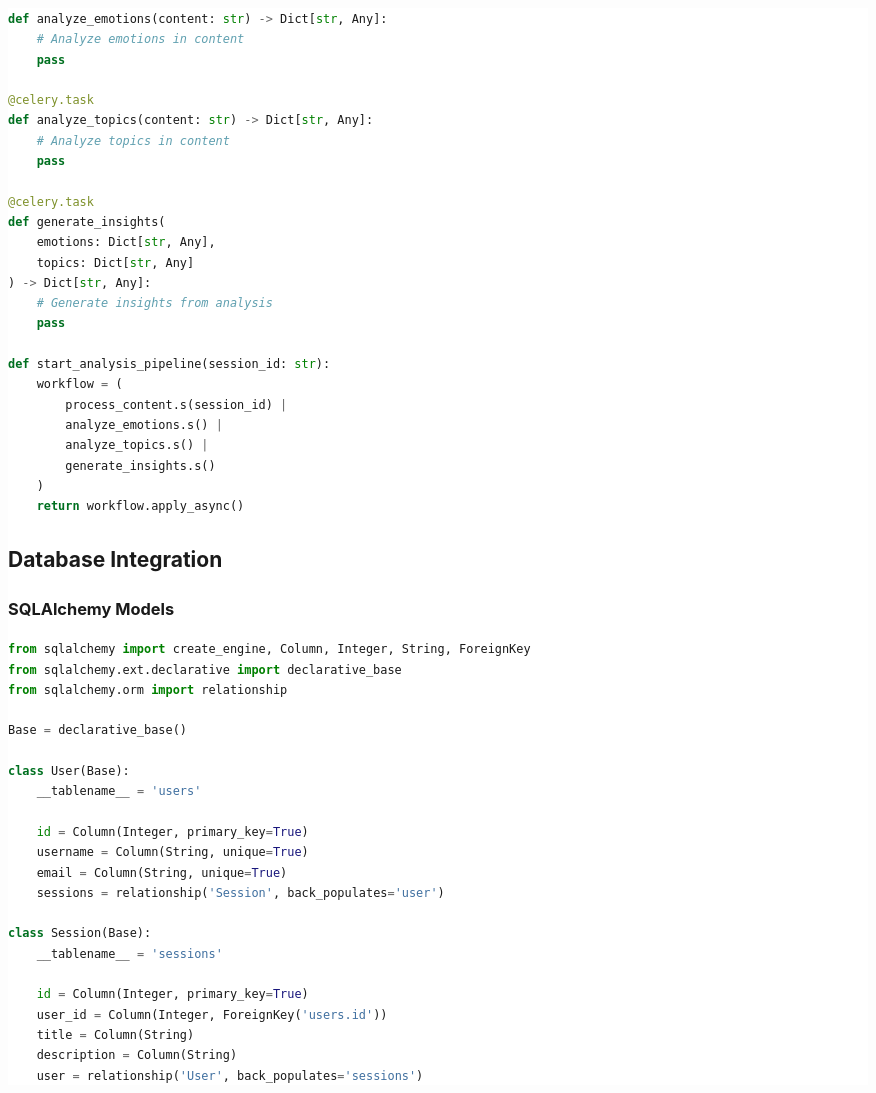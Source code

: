 ```python
def analyze_emotions(content: str) -> Dict[str, Any]:
    # Analyze emotions in content
    pass

@celery.task
def analyze_topics(content: str) -> Dict[str, Any]:
    # Analyze topics in content
    pass

@celery.task
def generate_insights(
    emotions: Dict[str, Any],
    topics: Dict[str, Any]
) -> Dict[str, Any]:
    # Generate insights from analysis
    pass

def start_analysis_pipeline(session_id: str):
    workflow = (
        process_content.s(session_id) |
        analyze_emotions.s() |
        analyze_topics.s() |
        generate_insights.s()
    )
    return workflow.apply_async()
```

## Database Integration

### SQLAlchemy Models

```python
from sqlalchemy import create_engine, Column, Integer, String, ForeignKey
from sqlalchemy.ext.declarative import declarative_base
from sqlalchemy.orm import relationship

Base = declarative_base()

class User(Base):
    __tablename__ = 'users'

    id = Column(Integer, primary_key=True)
    username = Column(String, unique=True)
    email = Column(String, unique=True)
    sessions = relationship('Session', back_populates='user')

class Session(Base):
    __tablename__ = 'sessions'

    id = Column(Integer, primary_key=True)
    user_id = Column(Integer, ForeignKey('users.id'))
    title = Column(String)
    description = Column(String)
    user = relationship('User', back_populates='sessions')
```
